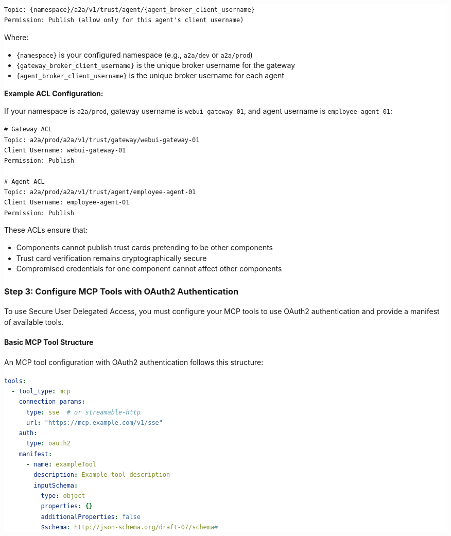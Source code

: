 ```
Topic: {namespace}/a2a/v1/trust/agent/{agent_broker_client_username}
Permission: Publish (allow only for this agent's client username)
```

Where:
- `{namespace}` is your configured namespace (e.g., `a2a/dev` or `a2a/prod`)
- `{gateway_broker_client_username}` is the unique broker username for the gateway
- `{agent_broker_client_username}` is the unique broker username for each agent

**Example ACL Configuration:**

If your namespace is `a2a/prod`, gateway username is `webui-gateway-01`, and agent username is `employee-agent-01`:

```
# Gateway ACL
Topic: a2a/prod/a2a/v1/trust/gateway/webui-gateway-01
Client Username: webui-gateway-01
Permission: Publish

# Agent ACL
Topic: a2a/prod/a2a/v1/trust/agent/employee-agent-01
Client Username: employee-agent-01
Permission: Publish
```

These ACLs ensure that:
- Components cannot publish trust cards pretending to be other components
- Trust card verification remains cryptographically secure
- Compromised credentials for one component cannot affect other components

### Step 3: Configure MCP Tools with OAuth2 Authentication

To use Secure User Delegated Access, you must configure your MCP tools to use OAuth2 authentication and provide a manifest of available tools.

#### Basic MCP Tool Structure

An MCP tool configuration with OAuth2 authentication follows this structure:

```yaml
tools:
  - tool_type: mcp
    connection_params:
      type: sse  # or streamable-http
      url: "https://mcp.example.com/v1/sse"
    auth:
      type: oauth2
    manifest:
      - name: exampleTool
        description: Example tool description
        inputSchema:
          type: object
          properties: {}
          additionalProperties: false
          $schema: http://json-schema.org/draft-07/schema#
```
